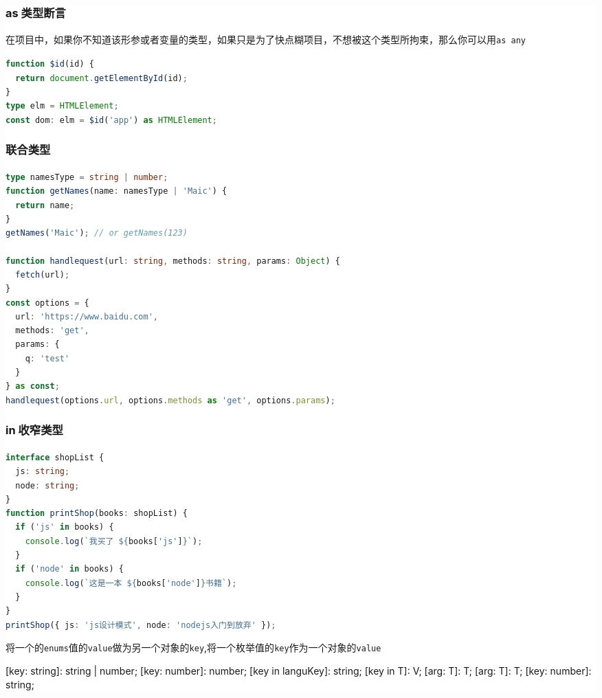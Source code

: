 ### as 类型断言

在项目中，如果你不知道该形参或者变量的类型，如果只是为了快点糊项目，不想被这个类型所拘束，那么你可以用`as any`

```ts
function $id(id) {
  return document.getElementById(id);
}
type elm = HTMLElement;
const dom: elm = $id('app') as HTMLElement;
```

### 联合类型

```ts
type namesType = string | number;
function getNames(name: namesType | 'Maic') {
  return name;
}
getNames('Maic'); // or getNames(123)

function handlequest(url: string, methods: string, params: Object) {
  fetch(url);
}
const options = {
  url: 'https://www.baidu.com',
  methods: 'get',
  params: {
    q: 'test'
  }
} as const;
handlequest(options.url, options.methods as 'get', options.params);
```

### in 收窄类型

```ts
interface shopList {
  js: string;
  node: string;
}
function printShop(books: shopList) {
  if ('js' in books) {
    console.log(`我买了 ${books['js']}`);
  }
  if ('node' in books) {
    console.log(`这是一本 ${books['node']}书籍`);
  }
}
printShop({ js: 'js设计模式', node: 'nodejs入门到放弃' });
```

将一个的`enums`值的`value`做为另一个对象的`key`,将一个枚举值的`key`作为一个对象的`value`


  [key in FOODS]: values;
  [FOODS.a]: 'a',
  [FOODS.b]: 'b'
  [key: string]: string | number;
  [key: number]: number;
  [key in languKey]: string;
  [key in T]: V;
  [arg: T]: T;
  [arg: T]: T;
  [key: number]: string;